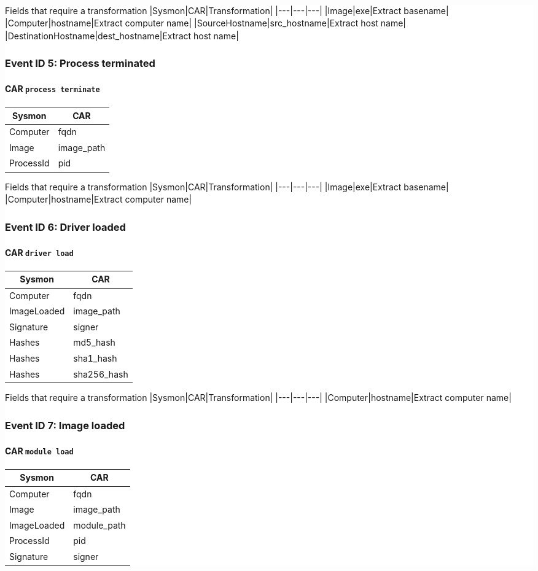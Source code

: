 Fields that require a transformation
|Sysmon|CAR|Transformation|
|---|---|---|
|Image|exe|Extract basename|
|Computer|hostname|Extract computer name|
|SourceHostname|src_hostname|Extract host name|
|DestinationHostname|dest_hostname|Extract host name|


### Event ID 5: Process terminated
#### CAR `process terminate`
|Sysmon|CAR|
|---|---|
|Computer|fqdn|
|Image|image_path|
|ProcessId|pid|

Fields that require a transformation
|Sysmon|CAR|Transformation|
|---|---|---|
|Image|exe|Extract basename|
|Computer|hostname|Extract computer name|


### Event ID 6: Driver loaded
#### CAR `driver load`
|Sysmon|CAR|
|---|---|
|Computer|fqdn|
|ImageLoaded|image_path|
|Signature|signer|
|Hashes|md5_hash|Extract MD5|
|Hashes|sha1_hash|Extract SHA1|
|Hashes|sha256_hash|Extract SHA256|

Fields that require a transformation
|Sysmon|CAR|Transformation|
|---|---|---|
|Computer|hostname|Extract computer name|


### Event ID 7: Image loaded
#### CAR `module load`
|Sysmon|CAR|
|---|---|
|Computer|fqdn|
|Image|image_path|
|ImageLoaded|module_path|
|ProcessId|pid|
|Signature|signer|
